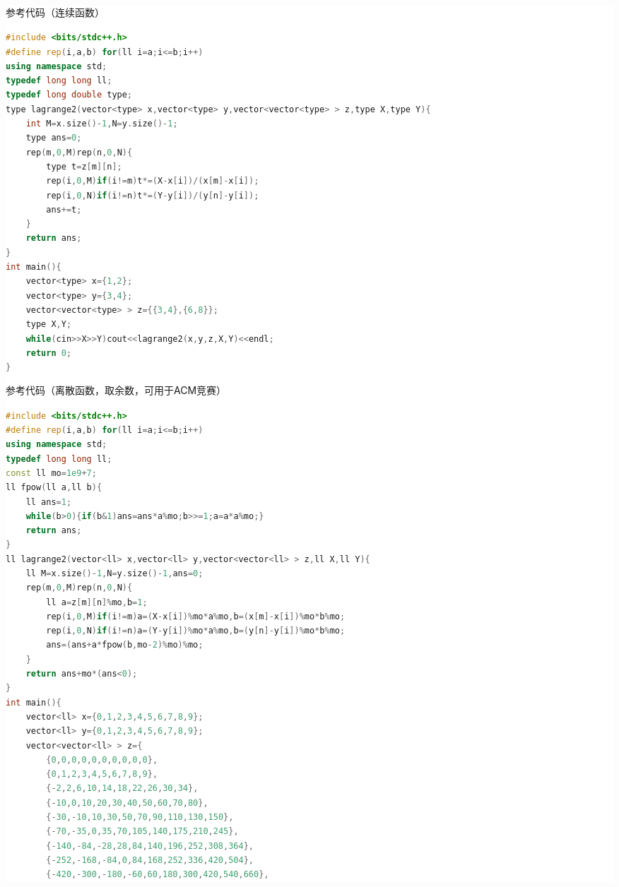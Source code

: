 参考代码（连续函数）

```cpp
#include <bits/stdc++.h>
#define rep(i,a,b) for(ll i=a;i<=b;i++)
using namespace std;
typedef long long ll;
typedef long double type;
type lagrange2(vector<type> x,vector<type> y,vector<vector<type> > z,type X,type Y){
	int M=x.size()-1,N=y.size()-1;
	type ans=0;
	rep(m,0,M)rep(n,0,N){
		type t=z[m][n];
		rep(i,0,M)if(i!=m)t*=(X-x[i])/(x[m]-x[i]);
		rep(i,0,N)if(i!=n)t*=(Y-y[i])/(y[n]-y[i]);
		ans+=t;
	}
	return ans;
}
int main(){
	vector<type> x={1,2};
	vector<type> y={3,4};
	vector<vector<type> > z={{3,4},{6,8}};
	type X,Y;
	while(cin>>X>>Y)cout<<lagrange2(x,y,z,X,Y)<<endl;
	return 0;
}
```

参考代码（离散函数，取余数，可用于ACM竞赛）

```cpp
#include <bits/stdc++.h>
#define rep(i,a,b) for(ll i=a;i<=b;i++)
using namespace std;
typedef long long ll;
const ll mo=1e9+7;
ll fpow(ll a,ll b){
	ll ans=1;
	while(b>0){if(b&1)ans=ans*a%mo;b>>=1;a=a*a%mo;}
	return ans;
}
ll lagrange2(vector<ll> x,vector<ll> y,vector<vector<ll> > z,ll X,ll Y){
	ll M=x.size()-1,N=y.size()-1,ans=0;
	rep(m,0,M)rep(n,0,N){
		ll a=z[m][n]%mo,b=1;
		rep(i,0,M)if(i!=m)a=(X-x[i])%mo*a%mo,b=(x[m]-x[i])%mo*b%mo;
		rep(i,0,N)if(i!=n)a=(Y-y[i])%mo*a%mo,b=(y[n]-y[i])%mo*b%mo;
		ans=(ans+a*fpow(b,mo-2)%mo)%mo;
	}
	return ans+mo*(ans<0);
}
int main(){
	vector<ll> x={0,1,2,3,4,5,6,7,8,9};
	vector<ll> y={0,1,2,3,4,5,6,7,8,9};
	vector<vector<ll> > z={
		{0,0,0,0,0,0,0,0,0,0},
		{0,1,2,3,4,5,6,7,8,9},
		{-2,2,6,10,14,18,22,26,30,34},
		{-10,0,10,20,30,40,50,60,70,80},
		{-30,-10,10,30,50,70,90,110,130,150},
		{-70,-35,0,35,70,105,140,175,210,245},
		{-140,-84,-28,28,84,140,196,252,308,364},
		{-252,-168,-84,0,84,168,252,336,420,504},
		{-420,-300,-180,-60,60,180,300,420,540,660},
```